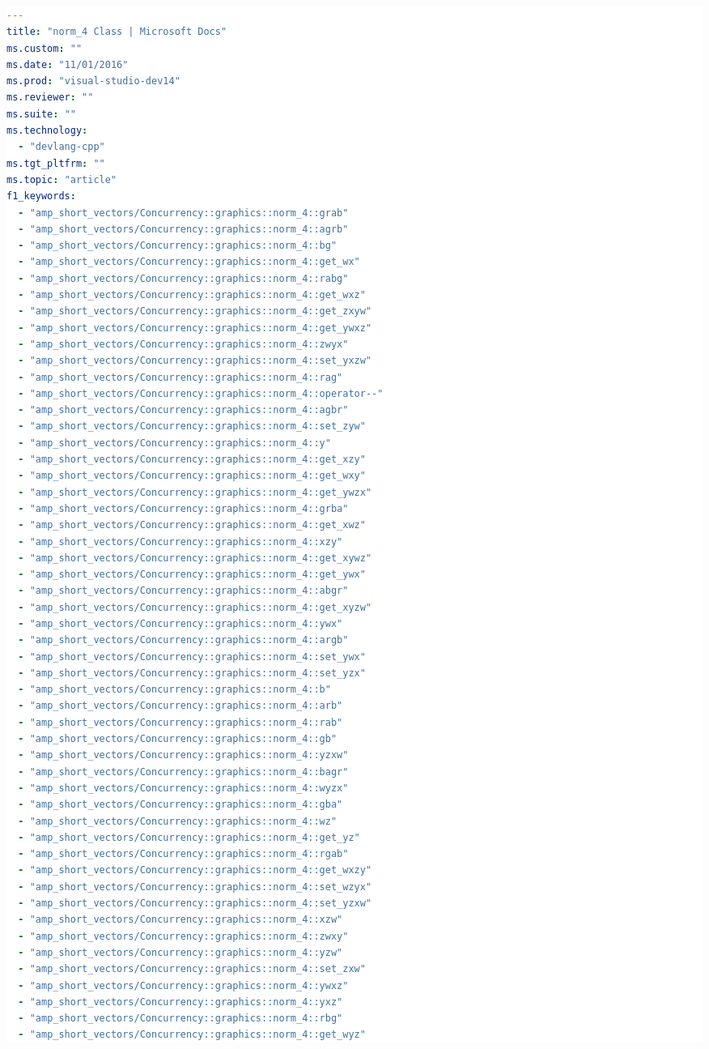 ```yaml
---
title: "norm_4 Class | Microsoft Docs"
ms.custom: ""
ms.date: "11/01/2016"
ms.prod: "visual-studio-dev14"
ms.reviewer: ""
ms.suite: ""
ms.technology: 
  - "devlang-cpp"
ms.tgt_pltfrm: ""
ms.topic: "article"
f1_keywords: 
  - "amp_short_vectors/Concurrency::graphics::norm_4::grab"
  - "amp_short_vectors/Concurrency::graphics::norm_4::agrb"
  - "amp_short_vectors/Concurrency::graphics::norm_4::bg"
  - "amp_short_vectors/Concurrency::graphics::norm_4::get_wx"
  - "amp_short_vectors/Concurrency::graphics::norm_4::rabg"
  - "amp_short_vectors/Concurrency::graphics::norm_4::get_wxz"
  - "amp_short_vectors/Concurrency::graphics::norm_4::get_zxyw"
  - "amp_short_vectors/Concurrency::graphics::norm_4::get_ywxz"
  - "amp_short_vectors/Concurrency::graphics::norm_4::zwyx"
  - "amp_short_vectors/Concurrency::graphics::norm_4::set_yxzw"
  - "amp_short_vectors/Concurrency::graphics::norm_4::rag"
  - "amp_short_vectors/Concurrency::graphics::norm_4::operator--"
  - "amp_short_vectors/Concurrency::graphics::norm_4::agbr"
  - "amp_short_vectors/Concurrency::graphics::norm_4::set_zyw"
  - "amp_short_vectors/Concurrency::graphics::norm_4::y"
  - "amp_short_vectors/Concurrency::graphics::norm_4::get_xzy"
  - "amp_short_vectors/Concurrency::graphics::norm_4::get_wxy"
  - "amp_short_vectors/Concurrency::graphics::norm_4::get_ywzx"
  - "amp_short_vectors/Concurrency::graphics::norm_4::grba"
  - "amp_short_vectors/Concurrency::graphics::norm_4::get_xwz"
  - "amp_short_vectors/Concurrency::graphics::norm_4::xzy"
  - "amp_short_vectors/Concurrency::graphics::norm_4::get_xywz"
  - "amp_short_vectors/Concurrency::graphics::norm_4::get_ywx"
  - "amp_short_vectors/Concurrency::graphics::norm_4::abgr"
  - "amp_short_vectors/Concurrency::graphics::norm_4::get_xyzw"
  - "amp_short_vectors/Concurrency::graphics::norm_4::ywx"
  - "amp_short_vectors/Concurrency::graphics::norm_4::argb"
  - "amp_short_vectors/Concurrency::graphics::norm_4::set_ywx"
  - "amp_short_vectors/Concurrency::graphics::norm_4::set_yzx"
  - "amp_short_vectors/Concurrency::graphics::norm_4::b"
  - "amp_short_vectors/Concurrency::graphics::norm_4::arb"
  - "amp_short_vectors/Concurrency::graphics::norm_4::rab"
  - "amp_short_vectors/Concurrency::graphics::norm_4::gb"
  - "amp_short_vectors/Concurrency::graphics::norm_4::yzxw"
  - "amp_short_vectors/Concurrency::graphics::norm_4::bagr"
  - "amp_short_vectors/Concurrency::graphics::norm_4::wyzx"
  - "amp_short_vectors/Concurrency::graphics::norm_4::gba"
  - "amp_short_vectors/Concurrency::graphics::norm_4::wz"
  - "amp_short_vectors/Concurrency::graphics::norm_4::get_yz"
  - "amp_short_vectors/Concurrency::graphics::norm_4::rgab"
  - "amp_short_vectors/Concurrency::graphics::norm_4::get_wxzy"
  - "amp_short_vectors/Concurrency::graphics::norm_4::set_wzyx"
  - "amp_short_vectors/Concurrency::graphics::norm_4::set_yzxw"
  - "amp_short_vectors/Concurrency::graphics::norm_4::xzw"
  - "amp_short_vectors/Concurrency::graphics::norm_4::zwxy"
  - "amp_short_vectors/Concurrency::graphics::norm_4::yzw"
  - "amp_short_vectors/Concurrency::graphics::norm_4::set_zxw"
  - "amp_short_vectors/Concurrency::graphics::norm_4::ywxz"
  - "amp_short_vectors/Concurrency::graphics::norm_4::yxz"
  - "amp_short_vectors/Concurrency::graphics::norm_4::rbg"
  - "amp_short_vectors/Concurrency::graphics::norm_4::get_wyz"
```